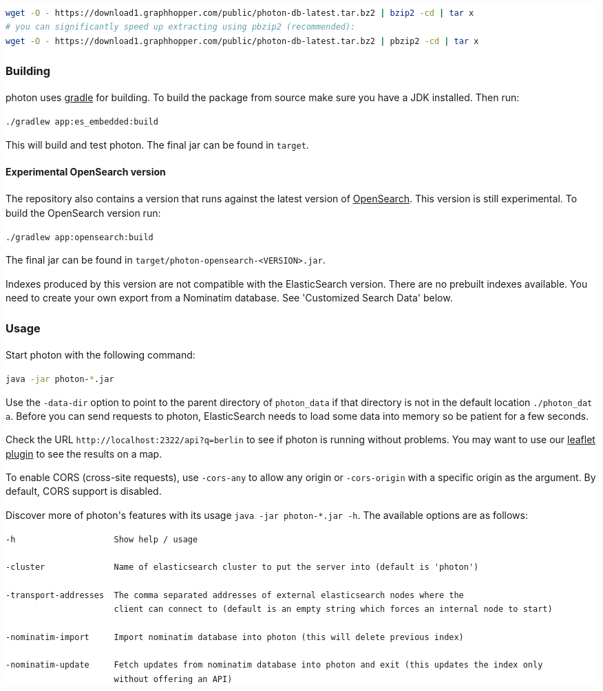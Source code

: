 ```bash
wget -O - https://download1.graphhopper.com/public/photon-db-latest.tar.bz2 | bzip2 -cd | tar x
# you can significantly speed up extracting using pbzip2 (recommended):
wget -O - https://download1.graphhopper.com/public/photon-db-latest.tar.bz2 | pbzip2 -cd | tar x
```

### Building

photon uses [gradle](https://gradle.org) for building. To build the package
from source make sure you have a JDK installed. Then run:

```
./gradlew app:es_embedded:build
```

This will build and test photon. The final jar can be found in `target`.

#### Experimental OpenSearch version

The repository also contains a version that runs against the latest
version of [OpenSearch](https://opensearch.org/). This version is still
experimental. To build the OpenSearch version run:

```
./gradlew app:opensearch:build
```

The final jar can be found in `target/photon-opensearch-<VERSION>.jar`.

Indexes produced by this version are not compatible with the ElasticSearch
version. There are no prebuilt indexes available. You need to create your
own export from a Nominatim database. See 'Customized Search Data' below.

### Usage

Start photon with the following command:

```bash
java -jar photon-*.jar
```

Use the `-data-dir` option to point to the parent directory of `photon_data` if that directory is not in the default location `./photon_data`. Before you can send requests to photon, ElasticSearch needs to load some data into memory so be patient for a few seconds.

Check the URL `http://localhost:2322/api?q=berlin` to see if photon is running without problems. You may want to use our [leaflet plugin](https://github.com/komoot/leaflet.photon) to see the results on a map.

To enable CORS (cross-site requests), use `-cors-any` to allow any origin or `-cors-origin` with a specific origin as the argument. By default, CORS support is disabled.

Discover more of photon's features with its usage `java -jar photon-*.jar -h`. The available options are as follows:

```
-h                    Show help / usage

-cluster              Name of elasticsearch cluster to put the server into (default is 'photon')

-transport-addresses  The comma separated addresses of external elasticsearch nodes where the
                      client can connect to (default is an empty string which forces an internal node to start)

-nominatim-import     Import nominatim database into photon (this will delete previous index)

-nominatim-update     Fetch updates from nominatim database into photon and exit (this updates the index only
                      without offering an API)

```